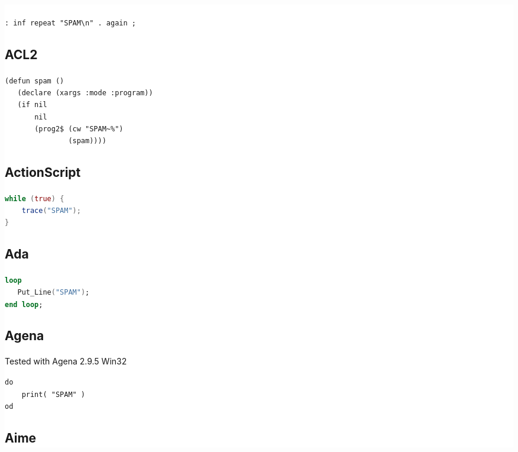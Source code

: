 ```forth

: inf repeat "SPAM\n" . again ;

```


## ACL2


```Lisp
(defun spam ()
   (declare (xargs :mode :program))
   (if nil
       nil
       (prog2$ (cw "SPAM~%")
               (spam))))
```



## ActionScript


```actionscript
while (true) {
    trace("SPAM");
}
```



## Ada


```ada
loop
   Put_Line("SPAM");
end loop;
```



## Agena

Tested with Agena 2.9.5 Win32

```agena
do
    print( "SPAM" )
od
```



## Aime

